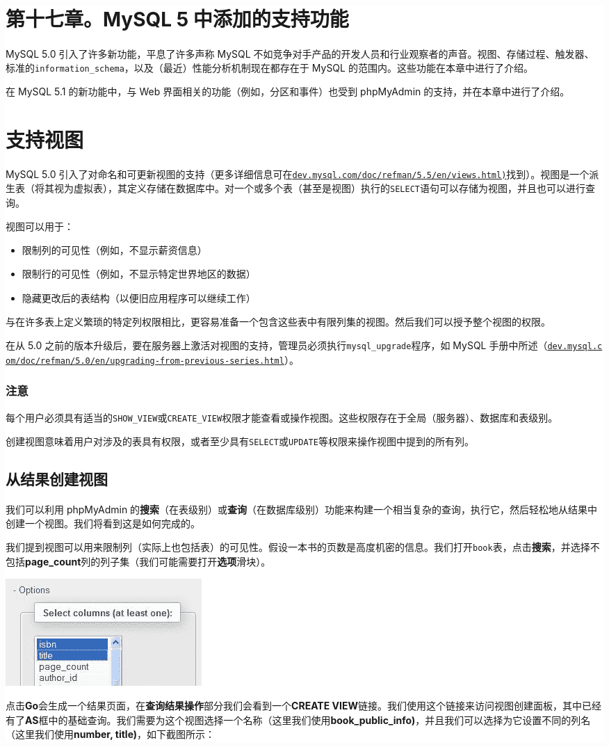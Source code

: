 # 第十七章。MySQL 5 中添加的支持功能

MySQL 5.0 引入了许多新功能，平息了许多声称 MySQL 不如竞争对手产品的开发人员和行业观察者的声音。视图、存储过程、触发器、标准的`information_schema`，以及（最近）性能分析机制现在都存在于 MySQL 的范围内。这些功能在本章中进行了介绍。

在 MySQL 5.1 的新功能中，与 Web 界面相关的功能（例如，分区和事件）也受到 phpMyAdmin 的支持，并在本章中进行了介绍。

# 支持视图

MySQL 5.0 引入了对命名和可更新视图的支持（更多详细信息可在[`dev.mysql.com/doc/refman/5.5/en/views.html)`](http://dev.mysql.com/doc/refman/5.5/en/views.html)找到）。视图是一个派生表（将其视为虚拟表），其定义存储在数据库中。对一个或多个表（甚至是视图）执行的`SELECT`语句可以存储为视图，并且也可以进行查询。

视图可以用于：

+   限制列的可见性（例如，不显示薪资信息）

+   限制行的可见性（例如，不显示特定世界地区的数据）

+   隐藏更改后的表结构（以便旧应用程序可以继续工作）

与在许多表上定义繁琐的特定列权限相比，更容易准备一个包含这些表中有限列集的视图。然后我们可以授予整个视图的权限。

在从 5.0 之前的版本升级后，要在服务器上激活对视图的支持，管理员必须执行`mysql_upgrade`程序，如 MySQL 手册中所述（[`dev.mysql.com/doc/refman/5.0/en/upgrading-from-previous-series.html`](http://dev.mysql.com/doc/refman/5.0/en/upgrading-from-previous-series.html)）。

### 注意

每个用户必须具有适当的`SHOW_VIEW`或`CREATE_VIEW`权限才能查看或操作视图。这些权限存在于全局（服务器）、数据库和表级别。

创建视图意味着用户对涉及的表具有权限，或者至少具有`SELECT`或`UPDATE`等权限来操作视图中提到的所有列。

## 从结果创建视图

我们可以利用 phpMyAdmin 的**搜索**（在表级别）或**查询**（在数据库级别）功能来构建一个相当复杂的查询，执行它，然后轻松地从结果中创建一个视图。我们将看到这是如何完成的。

我们提到视图可以用来限制列（实际上也包括表）的可见性。假设一本书的页数是高度机密的信息。我们打开`book`表，点击**搜索**，并选择不包括**page_count**列的列子集（我们可能需要打开**选项**滑块）。

![从结果创建视图](img/7782_17_01.jpg)

点击**Go**会生成一个结果页面，在**查询结果操作**部分我们会看到一个**CREATE VIEW**链接。我们使用这个链接来访问视图创建面板，其中已经有了**AS**框中的基础查询。我们需要为这个视图选择一个名称（这里我们使用**book_public_info)**，并且我们可以选择为它设置不同的列名（这里我们使用**number, title)**，如下截图所示：
